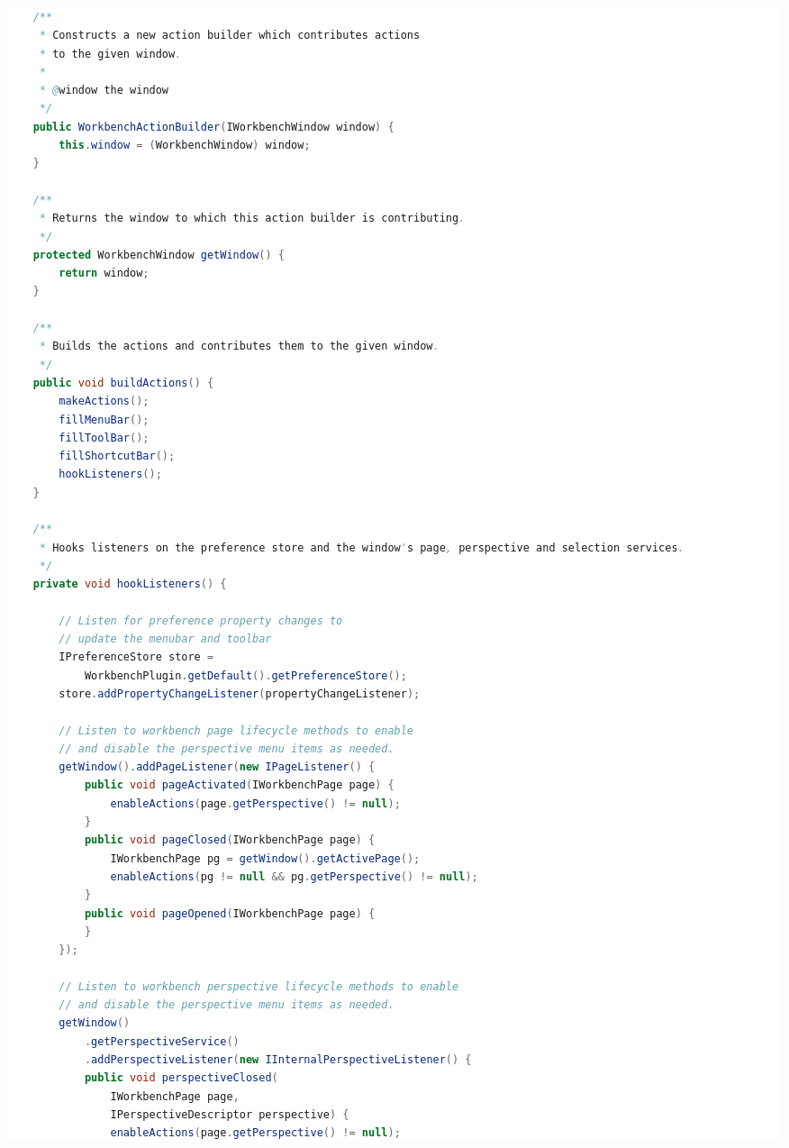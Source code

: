 ```java
	/**
	 * Constructs a new action builder which contributes actions
	 * to the given window.
	 * 
	 * @window the window
	 */
	public WorkbenchActionBuilder(IWorkbenchWindow window) {
		this.window = (WorkbenchWindow) window;
	}

	/**
	 * Returns the window to which this action builder is contributing.
	 */
	protected WorkbenchWindow getWindow() {
		return window;
	}

	/**
	 * Builds the actions and contributes them to the given window.
	 */
	public void buildActions() {
		makeActions();
		fillMenuBar();
		fillToolBar();
		fillShortcutBar();
		hookListeners();
	}

	/**
	 * Hooks listeners on the preference store and the window's page, perspective and selection services.
	 */
	private void hookListeners() {

		// Listen for preference property changes to
		// update the menubar and toolbar
		IPreferenceStore store =
			WorkbenchPlugin.getDefault().getPreferenceStore();
		store.addPropertyChangeListener(propertyChangeListener);

		// Listen to workbench page lifecycle methods to enable
		// and disable the perspective menu items as needed.
		getWindow().addPageListener(new IPageListener() {
			public void pageActivated(IWorkbenchPage page) {
				enableActions(page.getPerspective() != null);
			}
			public void pageClosed(IWorkbenchPage page) {
				IWorkbenchPage pg = getWindow().getActivePage();
				enableActions(pg != null && pg.getPerspective() != null);
			}
			public void pageOpened(IWorkbenchPage page) {
			}
		});

		// Listen to workbench perspective lifecycle methods to enable
		// and disable the perspective menu items as needed.
		getWindow()
			.getPerspectiveService()
			.addPerspectiveListener(new IInternalPerspectiveListener() {
			public void perspectiveClosed(
				IWorkbenchPage page,
				IPerspectiveDescriptor perspective) {
				enableActions(page.getPerspective() != null);
```